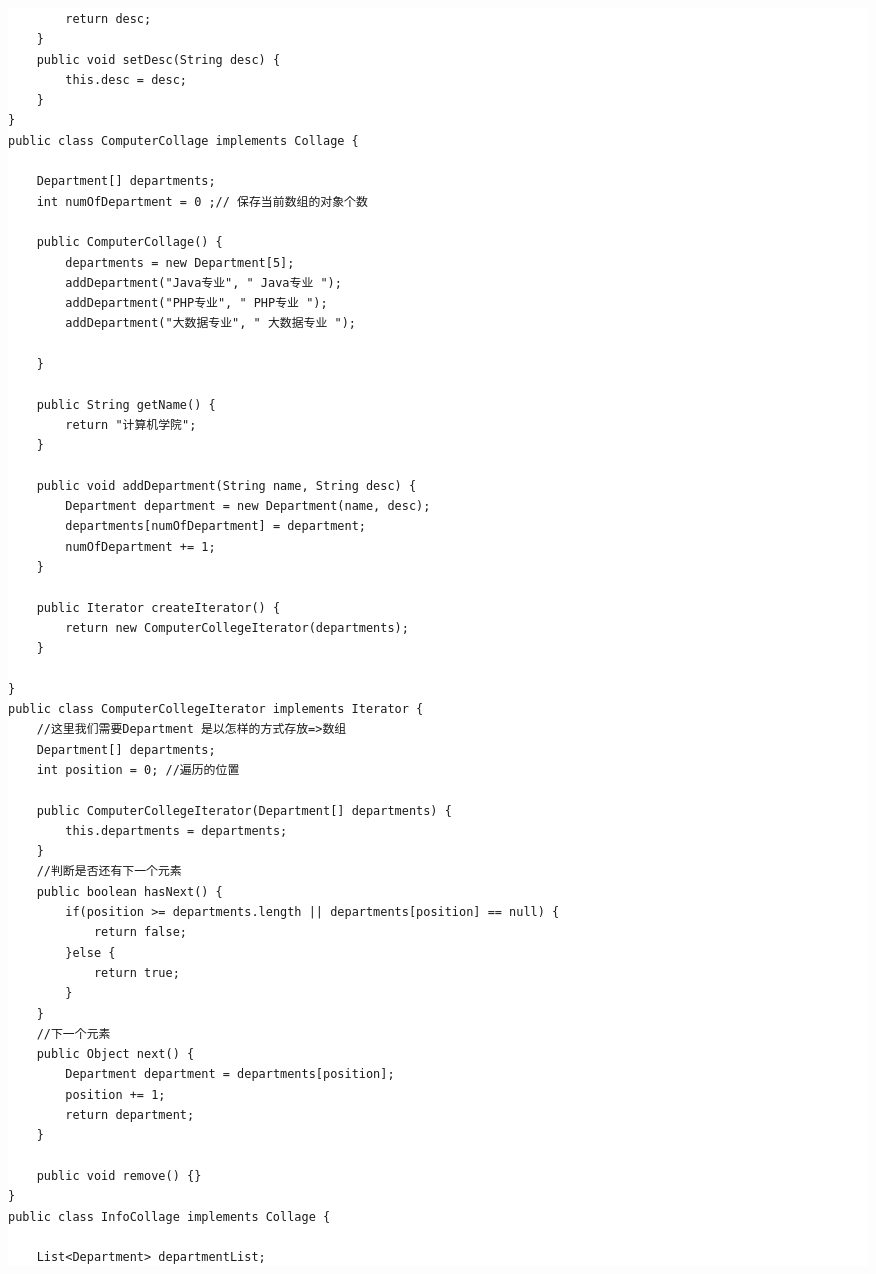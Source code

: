 ```
        return desc;
    }
    public void setDesc(String desc) {
        this.desc = desc;
    }
}
public class ComputerCollage implements Collage {

    Department[] departments;
    int numOfDepartment = 0 ;// 保存当前数组的对象个数
    
    public ComputerCollage() {
        departments = new Department[5];
        addDepartment("Java专业", " Java专业 ");
        addDepartment("PHP专业", " PHP专业 ");
        addDepartment("大数据专业", " 大数据专业 ");

    }

    public String getName() {
        return "计算机学院";
    }

    public void addDepartment(String name, String desc) {
        Department department = new Department(name, desc);
        departments[numOfDepartment] = department;
        numOfDepartment += 1;
    }

    public Iterator createIterator() {
        return new ComputerCollegeIterator(departments);
    }

}
public class ComputerCollegeIterator implements Iterator {
    //这里我们需要Department 是以怎样的方式存放=>数组
    Department[] departments;
    int position = 0; //遍历的位置

    public ComputerCollegeIterator(Department[] departments) {
        this.departments = departments;
    }
    //判断是否还有下一个元素
    public boolean hasNext() {
        if(position >= departments.length || departments[position] == null) {
            return false;
        }else {
            return true;
        }
    }
    //下一个元素
    public Object next() {
        Department department = departments[position];
        position += 1;
        return department;
    }

    public void remove() {}
}
public class InfoCollage implements Collage {

    List<Department> departmentList;

```